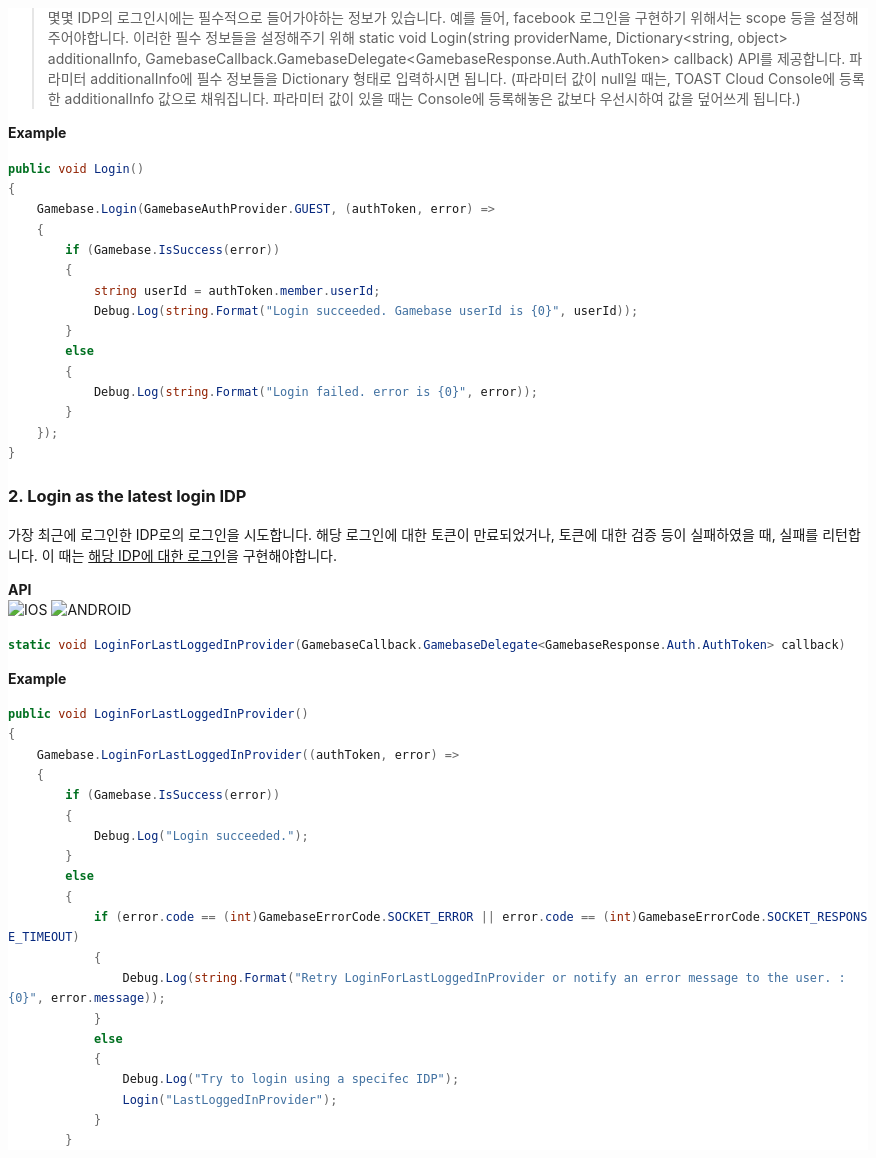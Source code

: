 
> 몇몇 IDP의 로그인시에는 필수적으로 들어가야하는 정보가 있습니다. 예를 들어, facebook 로그인을 구현하기 위해서는 scope 등을 설정해주어야합니다. 이러한 필수 정보들을 설정해주기 위해 static void Login(string providerName, Dictionary<string, object> additionalInfo, GamebaseCallback.GamebaseDelegate<GamebaseResponse.Auth.AuthToken> callback) API를 제공합니다. 파라미터 additionalInfo에 필수 정보들을 Dictionary 형태로 입력하시면 됩니다. (파라미터 값이 null일 때는, TOAST Cloud Console에 등록한 additionalInfo 값으로 채워집니다. 파라미터 값이 있을 때는 Console에 등록해놓은 값보다 우선시하여 값을 덮어쓰게 됩니다.)

**Example**

``` cs
public void Login()
{
	Gamebase.Login(GamebaseAuthProvider.GUEST, (authToken, error) =>
    {
    	if (Gamebase.IsSuccess(error))
        {
        	string userId = authToken.member.userId;
        	Debug.Log(string.Format("Login succeeded. Gamebase userId is {0}", userId));
        }
        else
        {
        	Debug.Log(string.Format("Login failed. error is {0}", error));
        }
    });
}
```

### 2.  Login as the latest login IDP

가장 최근에 로그인한 IDP로의 로그인을 시도합니다.
해당 로그인에 대한 토큰이 만료되었거나, 토큰에 대한 검증 등이 실패하였을 때, 실패를 리턴합니다. 이 때는 [해당 IDP에 대한 로그인](#1-log-in-using-a-specific-idp)을 구현해야합니다.

**API**<br>
![IOS](http://static.toastoven.net/prod_gamebase/UnityDevelopersGuide/unity-developers-guide-icon-ios-plugin_1.0.0.png)
![ANDROID](http://static.toastoven.net/prod_gamebase/UnityDevelopersGuide/unity-developers-guide-icon-android-plugin_1.0.0.png)

```cs
static void LoginForLastLoggedInProvider(GamebaseCallback.GamebaseDelegate<GamebaseResponse.Auth.AuthToken> callback)
```

**Example**

``` cs
public void LoginForLastLoggedInProvider()
{
	Gamebase.LoginForLastLoggedInProvider((authToken, error) =>
    {
    	if (Gamebase.IsSuccess(error))
        {
        	Debug.Log("Login succeeded.");
        }
        else
        {
        	if (error.code == (int)GamebaseErrorCode.SOCKET_ERROR || error.code == (int)GamebaseErrorCode.SOCKET_RESPONSE_TIMEOUT)
            {
            	Debug.Log(string.Format("Retry LoginForLastLoggedInProvider or notify an error message to the user. : {0}", error.message));
            }
            else
            {
                Debug.Log("Try to login using a specifec IDP");
                Login("LastLoggedInProvider");
            }
        }
```